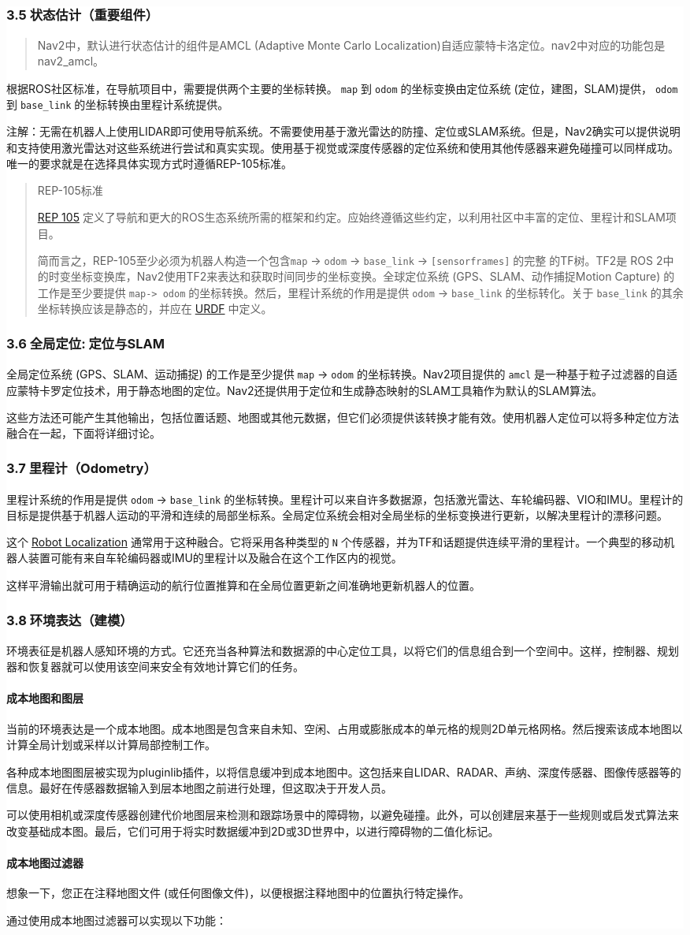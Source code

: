 ### 3.5 状态估计（重要组件）

> Nav2中，默认进行状态估计的组件是AMCL (Adaptive Monte Carlo Localization)自适应蒙特卡洛定位。nav2中对应的功能包是nav2_amcl。

根据ROS社区标准，在导航项目中，需要提供两个主要的坐标转换。 `map` 到 `odom` 的坐标变换由定位系统 (定位，建图，SLAM)提供， `odom` 到 `base_link` 的坐标转换由里程计系统提供。 

注解：无需在机器人上使用LIDAR即可使用导航系统。不需要使用基于激光雷达的防撞、定位或SLAM系统。但是，Nav2确实可以提供说明和支持使用激光雷达对这些系统进行尝试和真实实现。使用基于视觉或深度传感器的定位系统和使用其他传感器来避免碰撞可以同样成功。唯一的要求就是在选择具体实现方式时遵循REP-105标准。 

> REP-105标准
>
> [REP 105](https://www.ros.org/reps/rep-0105.html) 定义了导航和更大的ROS生态系统所需的框架和约定。应始终遵循这些约定，以利用社区中丰富的定位、里程计和SLAM项目。
>
> 简而言之，REP-105至少必须为机器人构造一个包含``map`` -> `odom` -> `base_link` -> `[sensorframes]` 的完整 的TF树。TF2是 ROS 2中的时变坐标变换库，Nav2使用TF2来表达和获取时间同步的坐标变换。全球定位系统 (GPS、SLAM、动作捕捉Motion Capture) 的工作是至少要提供 `map-> odom` 的坐标转换。然后，里程计系统的作用是提供 `odom` -> `base_link` 的坐标转化。关于 `base_link` 的其余坐标转换应该是静态的，并应在 [URDF](http://wiki.ros.org/urdf) 中定义。

### 3.6 全局定位: 定位与SLAM 

全局定位系统 (GPS、SLAM、运动捕捉) 的工作是至少提供 `map` -> `odom` 的坐标转换。Nav2项目提供的 `amcl` 是一种基于粒子过滤器的自适应蒙特卡罗定位技术，用于静态地图的定位。Nav2还提供用于定位和生成静态映射的SLAM工具箱作为默认的SLAM算法。 

这些方法还可能产生其他输出，包括位置话题、地图或其他元数据，但它们必须提供该转换才能有效。使用机器人定位可以将多种定位方法融合在一起，下面将详细讨论。 

### 3.7 里程计（Odometry）

里程计系统的作用是提供 `odom` -> `base_link` 的坐标转换。里程计可以来自许多数据源，包括激光雷达、车轮编码器、VIO和IMU。里程计的目标是提供基于机器人运动的平滑和连续的局部坐标系。全局定位系统会相对全局坐标的坐标变换进行更新，以解决里程计的漂移问题。 

这个 [Robot Localization](https://github.com/cra-ros-pkg/robot_localization/) 通常用于这种融合。它将采用各种类型的 `N` 个传感器，并为TF和话题提供连续平滑的里程计。一个典型的移动机器人装置可能有来自车轮编码器或IMU的里程计以及融合在这个工作区内的视觉。 

这样平滑输出就可用于精确运动的航行位置推算和在全局位置更新之间准确地更新机器人的位置。 

### 3.8 环境表达（建模）

环境表征是机器人感知环境的方式。它还充当各种算法和数据源的中心定位工具，以将它们的信息组合到一个空间中。这样，控制器、规划器和恢复器就可以使用该空间来安全有效地计算它们的任务。 

#### 成本地图和图层 

当前的环境表达是一个成本地图。成本地图是包含来自未知、空闲、占用或膨胀成本的单元格的规则2D单元格网格。然后搜索该成本地图以计算全局计划或采样以计算局部控制工作。 

各种成本地图图层被实现为pluginlib插件，以将信息缓冲到成本地图中。这包括来自LIDAR、RADAR、声纳、深度传感器、图像传感器等的信息。最好在传感器数据输入到层本地图之前进行处理，但这取决于开发人员。 

可以使用相机或深度传感器创建代价地图层来检测和跟踪场景中的障碍物，以避免碰撞。此外，可以创建层来基于一些规则或启发式算法来改变基础成本图。最后，它们可用于将实时数据缓冲到2D或3D世界中，以进行障碍物的二值化标记。 

#### 成本地图过滤器 

想象一下，您正在注释地图文件 (或任何图像文件)，以便根据注释地图中的位置执行特定操作。

通过使用成本地图过滤器可以实现以下功能： 
